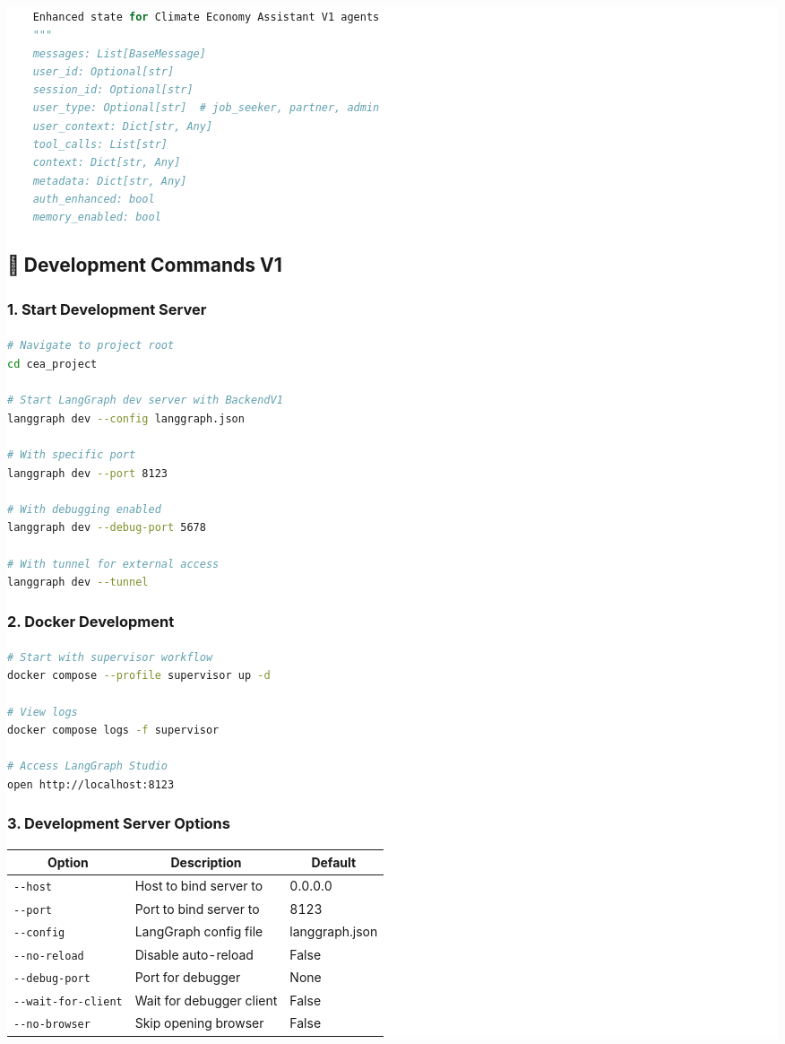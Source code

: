 ```python
    Enhanced state for Climate Economy Assistant V1 agents
    """
    messages: List[BaseMessage]
    user_id: Optional[str]
    session_id: Optional[str]
    user_type: Optional[str]  # job_seeker, partner, admin
    user_context: Dict[str, Any]
    tool_calls: List[str]
    context: Dict[str, Any]
    metadata: Dict[str, Any]
    auth_enhanced: bool
    memory_enabled: bool
```

## 🚀 Development Commands V1

### 1. Start Development Server

```bash
# Navigate to project root
cd cea_project

# Start LangGraph dev server with BackendV1
langgraph dev --config langgraph.json

# With specific port
langgraph dev --port 8123

# With debugging enabled
langgraph dev --debug-port 5678

# With tunnel for external access
langgraph dev --tunnel
```

### 2. Docker Development

```bash
# Start with supervisor workflow
docker compose --profile supervisor up -d

# View logs
docker compose logs -f supervisor

# Access LangGraph Studio
open http://localhost:8123
```

### 3. Development Server Options

| Option | Description | Default |
|--------|-------------|---------|
| `--host` | Host to bind server to | 0.0.0.0 |
| `--port` | Port to bind server to | 8123 |
| `--config` | LangGraph config file | langgraph.json |
| `--no-reload` | Disable auto-reload | False |
| `--debug-port` | Port for debugger | None |
| `--wait-for-client` | Wait for debugger client | False |
| `--no-browser` | Skip opening browser | False |